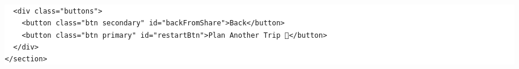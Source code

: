       <div class="buttons">
        <button class="btn secondary" id="backFromShare">Back</button>
        <button class="btn primary" id="restartBtn">Plan Another Trip 🎉</button>
      </div>
    </section>
  </div>

  <script>
    // --- State ---
    const STEPS = 5;
    let currentStep = 1;
    let selectedDestinations = [];
    let selectedTransport = '';
    let selectedAccommodation = '';

    // Restore from localStorage if available
    const saved = JSON.parse(localStorage.getItem('wc-trip') || 'null');
    if (saved) {
      ({ currentStep, selectedDestinations, selectedTransport, selectedAccommodation } = saved);
      // Delay until DOM paints, then rehydrate
      window.addEventListener('DOMContentLoaded', () => {
        rehydrateSelections();
        for (let i = 1; i < currentStep; i++) stepTo(i + 1, false);
        if (currentStep >= 4) generateItinerary();
        if (currentStep >= 5) generateFinalSummary();
      });
    }

    // --- DOM helpers ---
    const $ = (sel, root = document) => root.querySelector(sel);
    const $$ = (sel, root = document) => Array.from(root.querySelectorAll(sel));

    const progressBar = $('#progressBar');
    const msg = $('#msg');

    function persist() {
      localStorage.setItem('wc-trip', JSON.stringify({ currentStep, selectedDestinations, selectedTransport, selectedAccommodation }));
    }

    function announce(text, type = 'info') {
      if (!text) { msg.hidden = true; return; }
      msg.textContent = text;
      msg.hidden = false;
      msg.style.color = type === 'error' ? '#991b1b' : '#065f46';
      msg.style.background = type === 'error' ? '#fee2e2' : '#ecfdf5';
      msg.style.border = '1px solid ' + (type === 'error' ? '#fecaca' : '#a7f3d0');
      msg.style.borderRadius = '12px';
      msg.style.padding = '12px 14px';
      setTimeout(() => { msg.hidden = true; }, 3000);
    }

    function updateProgress() {
      const progress = ((currentStep - 1) / (STEPS - 1)) * 100;
      progressBar.style.width = progress + '%';
      for (let i = 1; i <= STEPS; i++) {
        const dot = $('#dot' + i);
        dot.removeAttribute('aria-current');
        dot.classList.toggle('completed', i < currentStep);
      }
      $('#dot' + currentStep).setAttribute('aria-current', 'step');
    }

